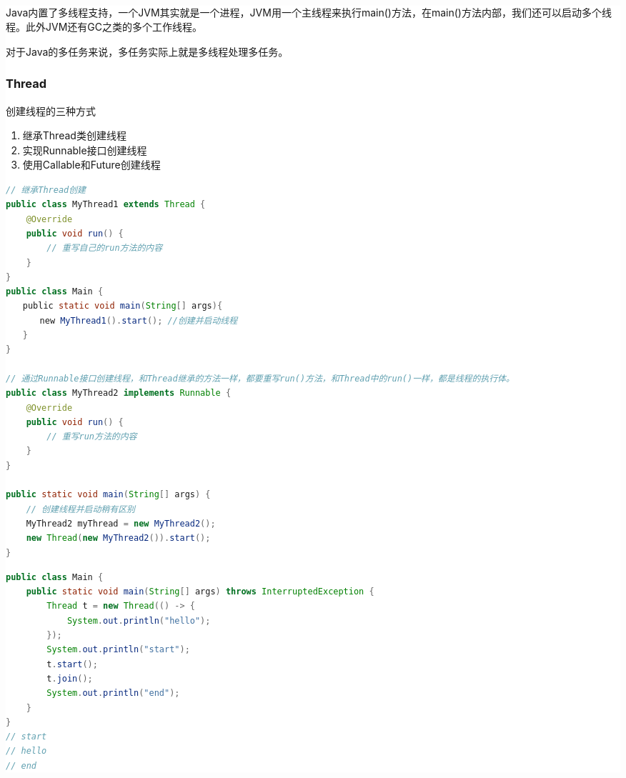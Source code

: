 Java内置了多线程支持，一个JVM其实就是一个进程，JVM用一个主线程来执行main()方法，在main()方法内部，我们还可以启动多个线程。此外JVM还有GC之类的多个工作线程。

对于Java的多任务来说，多任务实际上就是多线程处理多任务。



### Thread

创建线程的三种方式

1. 继承Thread类创建线程
2. 实现Runnable接口创建线程
3. 使用Callable和Future创建线程

```java
// 继承Thread创建
public class MyThread1 extends Thread {
    @Override 
    public void run() {
        // 重写自己的run方法的内容
    }
}
public class Main {
　　public static void main(String[] args){
　　　　new MyThread1().start(); //创建并启动线程
　　}
}

// 通过Runnable接口创建线程，和Thread继承的方法一样，都要重写run()方法，和Thread中的run()一样，都是线程的执行体。
public class MyThread2 implements Runnable {
    @Override
    public void run() {
        // 重写run方法的内容
    }
}

public static void main(String[] args) {
    // 创建线程并启动稍有区别
    MyThread2 myThread = new MyThread2();
    new Thread(new MyThread2()).start();
}
```

```java
public class Main {
    public static void main(String[] args) throws InterruptedException {
        Thread t = new Thread(() -> {
            System.out.println("hello");
        });
        System.out.println("start");
        t.start();
        t.join();
        System.out.println("end");
    }
}
// start
// hello
// end
```
